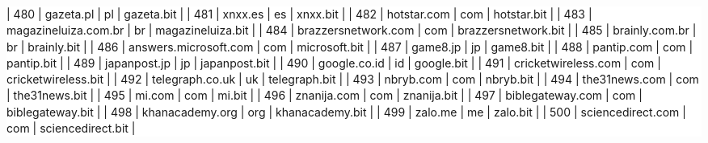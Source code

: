 | 480  | gazeta.pl                | pl   | gazeta.bit             |
| 481  | xnxx.es                  | es   | xnxx.bit               |
| 482  | hotstar.com              | com  | hotstar.bit            |
| 483  | magazineluiza.com.br     | br   | magazineluiza.bit      |
| 484  | brazzersnetwork.com      | com  | brazzersnetwork.bit    |
| 485  | brainly.com.br           | br   | brainly.bit            |
| 486  | answers.microsoft.com    | com  | microsoft.bit          |
| 487  | game8.jp                 | jp   | game8.bit              |
| 488  | pantip.com               | com  | pantip.bit             |
| 489  | japanpost.jp             | jp   | japanpost.bit          |
| 490  | google.co.id             | id   | google.bit             |
| 491  | cricketwireless.com      | com  | cricketwireless.bit    |
| 492  | telegraph.co.uk          | uk   | telegraph.bit          |
| 493  | nbryb.com                | com  | nbryb.bit              |
| 494  | the31news.com            | com  | the31news.bit          |
| 495  | mi.com                   | com  | mi.bit                 |
| 496  | znanija.com              | com  | znanija.bit            |
| 497  | biblegateway.com         | com  | biblegateway.bit       |
| 498  | khanacademy.org          | org  | khanacademy.bit        |
| 499  | zalo.me                  | me   | zalo.bit               |
| 500  | sciencedirect.com        | com  | sciencedirect.bit      |